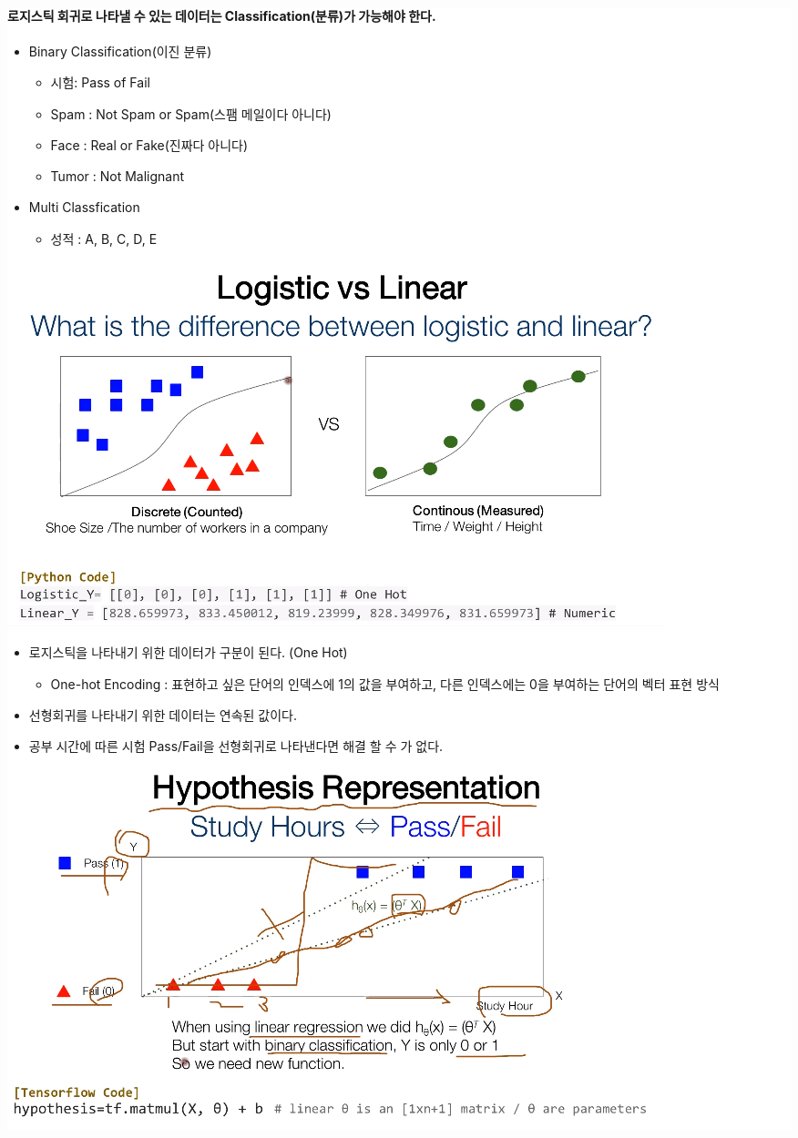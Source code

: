 #### 로지스틱 회귀로 나타낼 수 있는 데이터는 Classification(분류)가 가능해야 한다.

- Binary Classification(이진 분류)

  - 시험: Pass of Fail

  - Spam : Not Spam or Spam(스팸 메일이다 아니다)

  - Face : Real or Fake(진짜다 아니다)

  - Tumor : Not Malignant

- Multi Classfication

  - 성적 : A, B, C, D, E

![image-20220114171448143](1.Basic_ML.assets/image-20220114171448143.png)

- 로지스틱을 나타내기 위한 데이터가 구분이 된다. (One Hot)
  - One-hot Encoding : 표현하고 싶은 단어의 인덱스에 1의 값을 부여하고, 다른 인덱스에는 0을 부여하는 단어의 벡터 표현 방식
- 선형회귀를 나타내기 위한 데이터는 연속된 값이다.

- 공부 시간에 따른 시험 Pass/Fail을 선형회귀로 나타낸다면 해결 할 수 가 없다.

![image-20220114172117310](1.Basic_ML.assets/image-20220114172117310.png)
